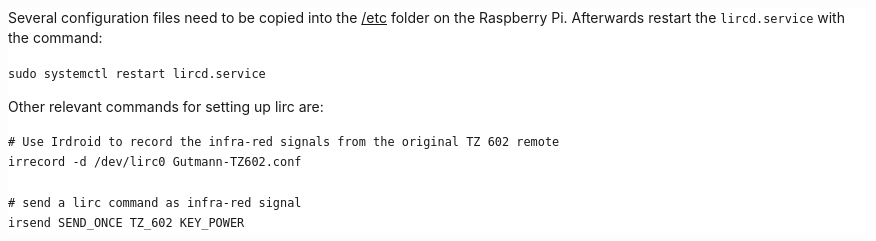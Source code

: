 Several configuration files need to be copied into the [/etc](documentation/etc)
folder on the Raspberry Pi. Afterwards restart the `lircd.service` with the command:
```
sudo systemctl restart lircd.service
```

Other relevant commands for setting up lirc are:
```
# Use Irdroid to record the infra-red signals from the original TZ 602 remote 
irrecord -d /dev/lirc0 Gutmann-TZ602.conf

# send a lirc command as infra-red signal
irsend SEND_ONCE TZ_602 KEY_POWER
```
